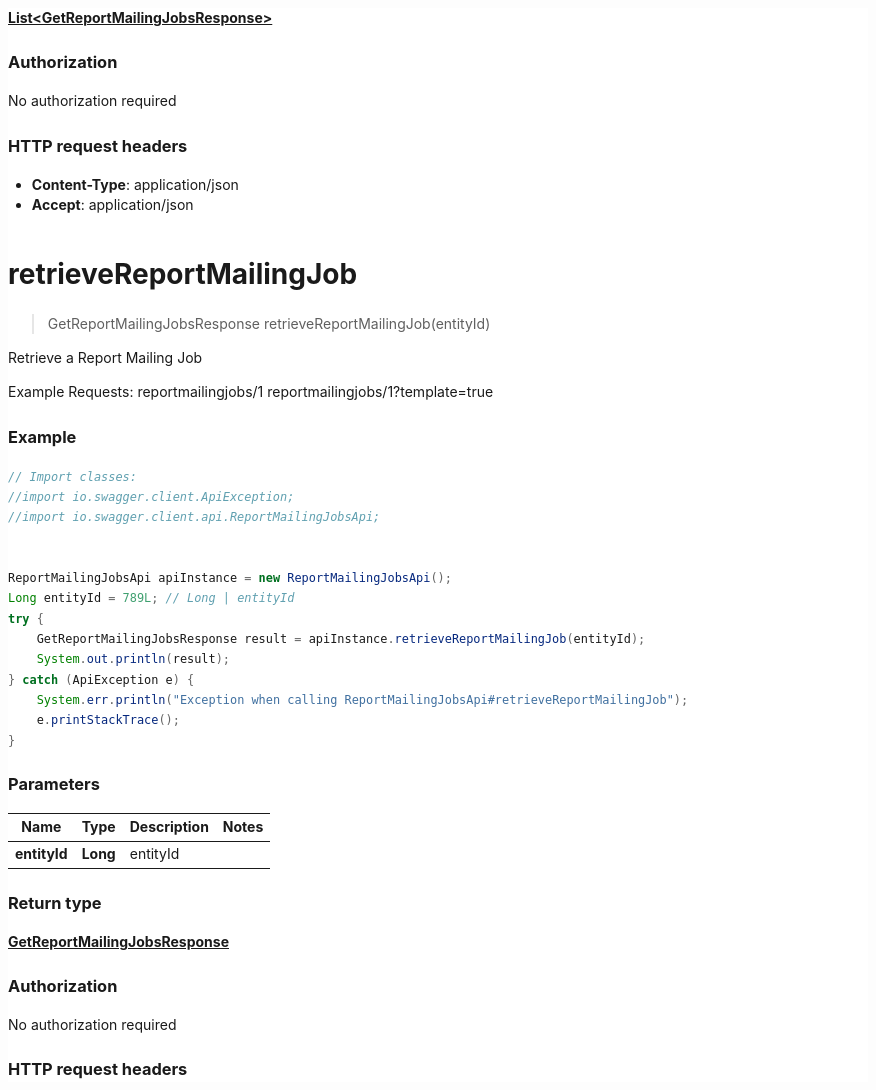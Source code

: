 [**List&lt;GetReportMailingJobsResponse&gt;**](GetReportMailingJobsResponse.md)

### Authorization

No authorization required

### HTTP request headers

 - **Content-Type**: application/json
 - **Accept**: application/json

<a name="retrieveReportMailingJob"></a>
# **retrieveReportMailingJob**
> GetReportMailingJobsResponse retrieveReportMailingJob(entityId)

Retrieve a Report Mailing Job

Example Requests:  reportmailingjobs/1   reportmailingjobs/1?template&#x3D;true

### Example
```java
// Import classes:
//import io.swagger.client.ApiException;
//import io.swagger.client.api.ReportMailingJobsApi;


ReportMailingJobsApi apiInstance = new ReportMailingJobsApi();
Long entityId = 789L; // Long | entityId
try {
    GetReportMailingJobsResponse result = apiInstance.retrieveReportMailingJob(entityId);
    System.out.println(result);
} catch (ApiException e) {
    System.err.println("Exception when calling ReportMailingJobsApi#retrieveReportMailingJob");
    e.printStackTrace();
}
```

### Parameters

Name | Type | Description  | Notes
------------- | ------------- | ------------- | -------------
 **entityId** | **Long**| entityId |

### Return type

[**GetReportMailingJobsResponse**](GetReportMailingJobsResponse.md)

### Authorization

No authorization required

### HTTP request headers
